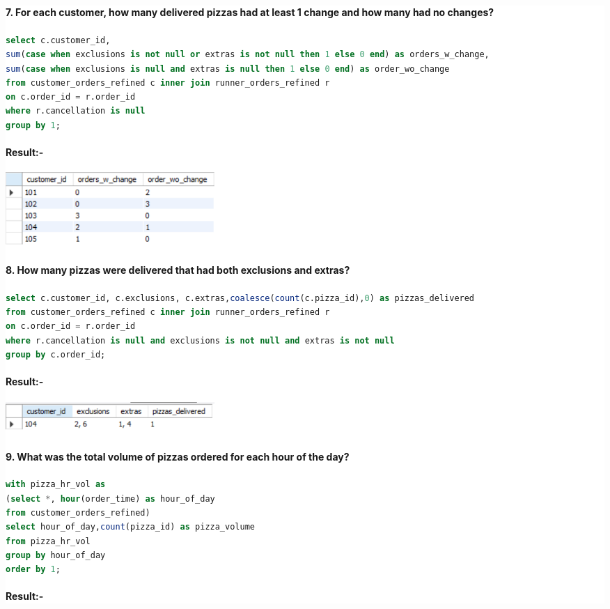 #### 7. For each customer, how many delivered pizzas had at least 1 change and how many had no changes?

```sql
select c.customer_id,
sum(case when exclusions is not null or extras is not null then 1 else 0 end) as orders_w_change,
sum(case when exclusions is null and extras is null then 1 else 0 end) as order_wo_change
from customer_orders_refined c inner join runner_orders_refined r
on c.order_id = r.order_id
where r.cancellation is null
group by 1;


```
#### Result:- </br>
<img src="https://github.com/ShrutiL1396/SQL/blob/main/Case%20Studies/8-Week-SQL-Challenge/Case_Study_2/Image_Set_2/a7.PNG" width="300" heigth="350"/>

#### 8. How many pizzas were delivered that had both exclusions and extras?

```sql
select c.customer_id, c.exclusions, c.extras,coalesce(count(c.pizza_id),0) as pizzas_delivered
from customer_orders_refined c inner join runner_orders_refined r
on c.order_id = r.order_id
where r.cancellation is null and exclusions is not null and extras is not null
group by c.order_id;

```
#### Result:- </br>
<img src="https://github.com/ShrutiL1396/SQL/blob/main/Case%20Studies/8-Week-SQL-Challenge/Case_Study_2/Image_Set_2/a8.PNG" width="300" heigth="350"/>

#### 9. What was the total volume of pizzas ordered for each hour of the day?

```sql
with pizza_hr_vol as 
(select *, hour(order_time) as hour_of_day
from customer_orders_refined)
select hour_of_day,count(pizza_id) as pizza_volume
from pizza_hr_vol
group by hour_of_day
order by 1;

```
#### Result:- </br>